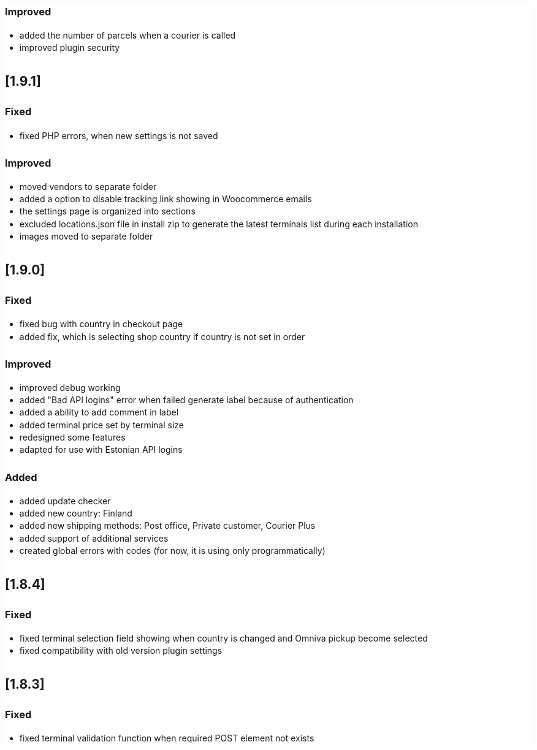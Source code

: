 ### Improved
- added the number of parcels when a courier is called
- improved plugin security

## [1.9.1]
### Fixed
- fixed PHP errors, when new settings is not saved

### Improved
- moved vendors to separate folder
- added a option to disable tracking link showing in Woocommerce emails
- the settings page is organized into sections
- excluded locations.json file in install zip to generate the latest terminals list during each installation
- images moved to separate folder

## [1.9.0]
### Fixed
- fixed bug with country in checkout page
- added fix, which is selecting shop country if country is not set in order

### Improved
- improved debug working
- added "Bad API logins" error when failed generate label because of authentication
- added a ability to add comment in label
- added terminal price set by terminal size
- redesigned some features
- adapted for use with Estonian API logins

### Added
- added update checker
- added new country: Finland
- added new shipping methods: Post office, Private customer, Courier Plus
- added support of additional services
- created global errors with codes (for now, it is using only programmatically)

## [1.8.4]
### Fixed
- fixed terminal selection field showing when country is changed and Omniva pickup become selected
- fixed compatibility with old version plugin settings

## [1.8.3]
### Fixed
- fixed terminal validation function when required POST element not exists

